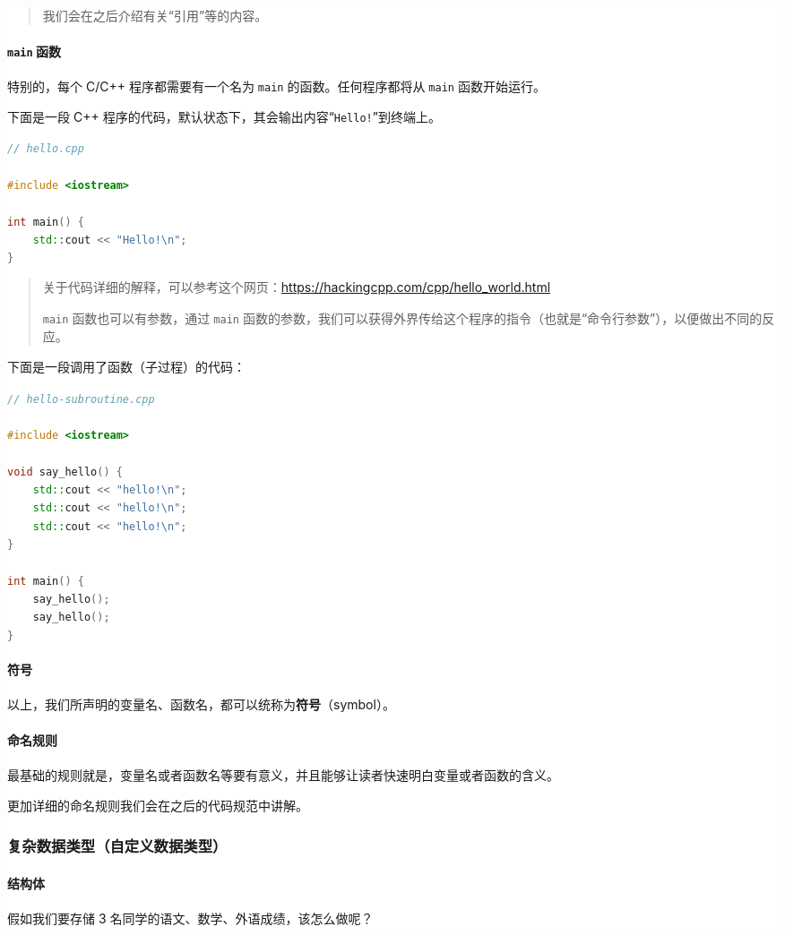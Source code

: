 > 我们会在之后介绍有关“引用”等的内容。

#### `main` 函数

特别的，每个 C/C++ 程序都需要有一个名为 `main` 的函数。任何程序都将从 `main` 函数开始运行。

下面是一段 C++ 程序的代码，默认状态下，其会输出内容“`Hello!`”到终端上。

```cpp
// hello.cpp

#include <iostream>

int main() {
    std::cout << "Hello!\n";
}
```

> 关于代码详细的解释，可以参考这个网页：https://hackingcpp.com/cpp/hello_world.html
>
> `main` 函数也可以有参数，通过 `main` 函数的参数，我们可以获得外界传给这个程序的指令（也就是“命令行参数”），以便做出不同的反应。

下面是一段调用了函数（子过程）的代码：

```cpp
// hello-subroutine.cpp

#include <iostream>

void say_hello() {
    std::cout << "hello!\n";
    std::cout << "hello!\n";
    std::cout << "hello!\n";
}

int main() {
    say_hello();
    say_hello();
}
```

#### 符号

以上，我们所声明的变量名、函数名，都可以统称为**符号**（symbol）。

#### 命名规则

最基础的规则就是，变量名或者函数名等要有意义，并且能够让读者快速明白变量或者函数的含义。

更加详细的命名规则我们会在之后的代码规范中讲解。

### 复杂数据类型（自定义数据类型）

#### 结构体

假如我们要存储 3 名同学的语文、数学、外语成绩，该怎么做呢？
